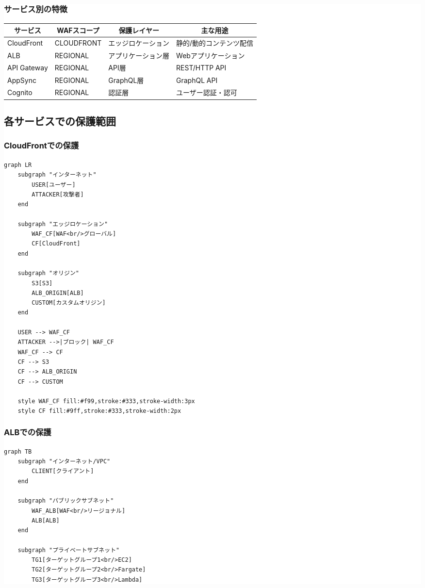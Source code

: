 ### サービス別の特徴

| サービス | WAFスコープ | 保護レイヤー | 主な用途 |
|---------|------------|-------------|---------|
| CloudFront | CLOUDFRONT | エッジロケーション | 静的/動的コンテンツ配信 |
| ALB | REGIONAL | アプリケーション層 | Webアプリケーション |
| API Gateway | REGIONAL | API層 | REST/HTTP API |
| AppSync | REGIONAL | GraphQL層 | GraphQL API |
| Cognito | REGIONAL | 認証層 | ユーザー認証・認可 |

## 各サービスでの保護範囲

### CloudFrontでの保護

```mermaid
graph LR
    subgraph "インターネット"
        USER[ユーザー]
        ATTACKER[攻撃者]
    end
    
    subgraph "エッジロケーション"
        WAF_CF[WAF<br/>グローバル]
        CF[CloudFront]
    end
    
    subgraph "オリジン"
        S3[S3]
        ALB_ORIGIN[ALB]
        CUSTOM[カスタムオリジン]
    end
    
    USER --> WAF_CF
    ATTACKER -->|ブロック| WAF_CF
    WAF_CF --> CF
    CF --> S3
    CF --> ALB_ORIGIN
    CF --> CUSTOM
    
    style WAF_CF fill:#f99,stroke:#333,stroke-width:3px
    style CF fill:#9ff,stroke:#333,stroke-width:2px
```

### ALBでの保護

```mermaid
graph TB
    subgraph "インターネット/VPC"
        CLIENT[クライアント]
    end
    
    subgraph "パブリックサブネット"
        WAF_ALB[WAF<br/>リージョナル]
        ALB[ALB]
    end
    
    subgraph "プライベートサブネット"
        TG1[ターゲットグループ1<br/>EC2]
        TG2[ターゲットグループ2<br/>Fargate]
        TG3[ターゲットグループ3<br/>Lambda]
```